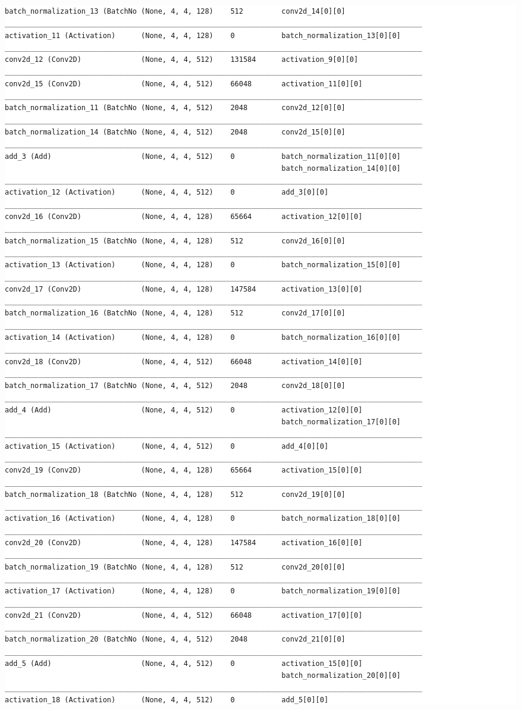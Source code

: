     batch_normalization_13 (BatchNo (None, 4, 4, 128)    512         conv2d_14[0][0]                  
    __________________________________________________________________________________________________
    activation_11 (Activation)      (None, 4, 4, 128)    0           batch_normalization_13[0][0]     
    __________________________________________________________________________________________________
    conv2d_12 (Conv2D)              (None, 4, 4, 512)    131584      activation_9[0][0]               
    __________________________________________________________________________________________________
    conv2d_15 (Conv2D)              (None, 4, 4, 512)    66048       activation_11[0][0]              
    __________________________________________________________________________________________________
    batch_normalization_11 (BatchNo (None, 4, 4, 512)    2048        conv2d_12[0][0]                  
    __________________________________________________________________________________________________
    batch_normalization_14 (BatchNo (None, 4, 4, 512)    2048        conv2d_15[0][0]                  
    __________________________________________________________________________________________________
    add_3 (Add)                     (None, 4, 4, 512)    0           batch_normalization_11[0][0]     
                                                                     batch_normalization_14[0][0]     
    __________________________________________________________________________________________________
    activation_12 (Activation)      (None, 4, 4, 512)    0           add_3[0][0]                      
    __________________________________________________________________________________________________
    conv2d_16 (Conv2D)              (None, 4, 4, 128)    65664       activation_12[0][0]              
    __________________________________________________________________________________________________
    batch_normalization_15 (BatchNo (None, 4, 4, 128)    512         conv2d_16[0][0]                  
    __________________________________________________________________________________________________
    activation_13 (Activation)      (None, 4, 4, 128)    0           batch_normalization_15[0][0]     
    __________________________________________________________________________________________________
    conv2d_17 (Conv2D)              (None, 4, 4, 128)    147584      activation_13[0][0]              
    __________________________________________________________________________________________________
    batch_normalization_16 (BatchNo (None, 4, 4, 128)    512         conv2d_17[0][0]                  
    __________________________________________________________________________________________________
    activation_14 (Activation)      (None, 4, 4, 128)    0           batch_normalization_16[0][0]     
    __________________________________________________________________________________________________
    conv2d_18 (Conv2D)              (None, 4, 4, 512)    66048       activation_14[0][0]              
    __________________________________________________________________________________________________
    batch_normalization_17 (BatchNo (None, 4, 4, 512)    2048        conv2d_18[0][0]                  
    __________________________________________________________________________________________________
    add_4 (Add)                     (None, 4, 4, 512)    0           activation_12[0][0]              
                                                                     batch_normalization_17[0][0]     
    __________________________________________________________________________________________________
    activation_15 (Activation)      (None, 4, 4, 512)    0           add_4[0][0]                      
    __________________________________________________________________________________________________
    conv2d_19 (Conv2D)              (None, 4, 4, 128)    65664       activation_15[0][0]              
    __________________________________________________________________________________________________
    batch_normalization_18 (BatchNo (None, 4, 4, 128)    512         conv2d_19[0][0]                  
    __________________________________________________________________________________________________
    activation_16 (Activation)      (None, 4, 4, 128)    0           batch_normalization_18[0][0]     
    __________________________________________________________________________________________________
    conv2d_20 (Conv2D)              (None, 4, 4, 128)    147584      activation_16[0][0]              
    __________________________________________________________________________________________________
    batch_normalization_19 (BatchNo (None, 4, 4, 128)    512         conv2d_20[0][0]                  
    __________________________________________________________________________________________________
    activation_17 (Activation)      (None, 4, 4, 128)    0           batch_normalization_19[0][0]     
    __________________________________________________________________________________________________
    conv2d_21 (Conv2D)              (None, 4, 4, 512)    66048       activation_17[0][0]              
    __________________________________________________________________________________________________
    batch_normalization_20 (BatchNo (None, 4, 4, 512)    2048        conv2d_21[0][0]                  
    __________________________________________________________________________________________________
    add_5 (Add)                     (None, 4, 4, 512)    0           activation_15[0][0]              
                                                                     batch_normalization_20[0][0]     
    __________________________________________________________________________________________________
    activation_18 (Activation)      (None, 4, 4, 512)    0           add_5[0][0]                      